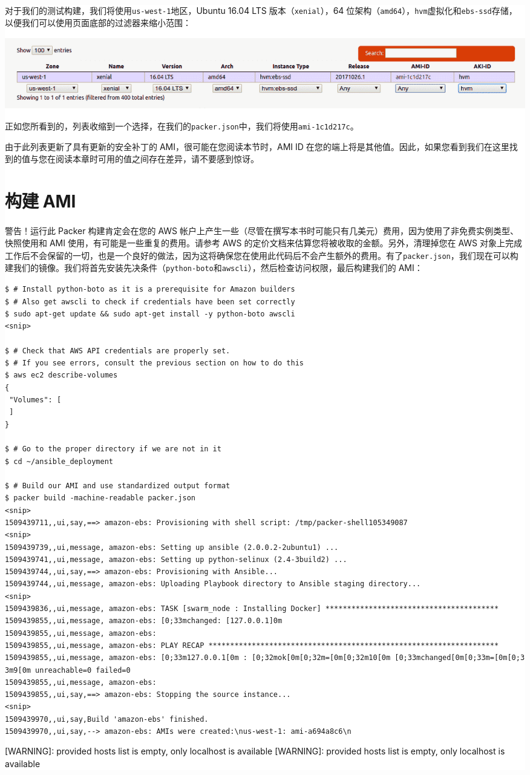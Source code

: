 对于我们的测试构建，我们将使用`us-west-1`地区，Ubuntu 16.04 LTS 版本（`xenial`），64 位架构（`amd64`），`hvm`虚拟化和`ebs-ssd`存储，以便我们可以使用页面底部的过滤器来缩小范围：

![](img/a4fe9542-6e35-4fd1-a9f5-5aa1cfc6dd6d.png)

正如您所看到的，列表收缩到一个选择，在我们的`packer.json`中，我们将使用`ami-1c1d217c`。

由于此列表更新了具有更新的安全补丁的 AMI，很可能在您阅读本节时，AMI ID 在您的端上将是其他值。因此，如果您看到我们在这里找到的值与您在阅读本章时可用的值之间存在差异，请不要感到惊讶。

# 构建 AMI

警告！运行此 Packer 构建肯定会在您的 AWS 帐户上产生一些（尽管在撰写本书时可能只有几美元）费用，因为使用了非免费实例类型、快照使用和 AMI 使用，有可能是一些重复的费用。请参考 AWS 的定价文档来估算您将被收取的金额。另外，清理掉您在 AWS 对象上完成工作后不会保留的一切，也是一个良好的做法，因为这将确保您在使用此代码后不会产生额外的费用。有了`packer.json`，我们现在可以构建我们的镜像。我们将首先安装先决条件（`python-boto`和`awscli`），然后检查访问权限，最后构建我们的 AMI：

```
$ # Install python-boto as it is a prerequisite for Amazon builders
$ # Also get awscli to check if credentials have been set correctly
$ sudo apt-get update && sudo apt-get install -y python-boto awscli
<snip>

$ # Check that AWS API credentials are properly set. 
$ # If you see errors, consult the previous section on how to do this
$ aws ec2 describe-volumes 
{
 "Volumes": [
 ]
}

$ # Go to the proper directory if we are not in it
$ cd ~/ansible_deployment

$ # Build our AMI and use standardized output format
$ packer build -machine-readable packer.json 
<snip>
1509439711,,ui,say,==> amazon-ebs: Provisioning with shell script: /tmp/packer-shell105349087
<snip>
1509439739,,ui,message, amazon-ebs: Setting up ansible (2.0.0.2-2ubuntu1) ...
1509439741,,ui,message, amazon-ebs: Setting up python-selinux (2.4-3build2) ...
1509439744,,ui,say,==> amazon-ebs: Provisioning with Ansible...
1509439744,,ui,message, amazon-ebs: Uploading Playbook directory to Ansible staging directory...
<snip>
1509439836,,ui,message, amazon-ebs: TASK [swarm_node : Installing Docker] ****************************************
1509439855,,ui,message, amazon-ebs: [0;33mchanged: [127.0.0.1]0m
1509439855,,ui,message, amazon-ebs:
1509439855,,ui,message, amazon-ebs: PLAY RECAP *******************************************************************
1509439855,,ui,message, amazon-ebs: [0;33m127.0.0.1[0m : [0;32mok[0m[0;32m=[0m[0;32m10[0m [0;33mchanged[0m[0;33m=[0m[0;33m9[0m unreachable=0 failed=0
1509439855,,ui,message, amazon-ebs:
1509439855,,ui,say,==> amazon-ebs: Stopping the source instance...
<snip>
1509439970,,ui,say,Build 'amazon-ebs' finished.
1509439970,,ui,say,--> amazon-ebs: AMIs were created:\nus-west-1: ami-a694a8c6\n
```


 [WARNING]: provided hosts list is empty, only localhost is available
 [WARNING]: provided hosts list is empty, only localhost is available